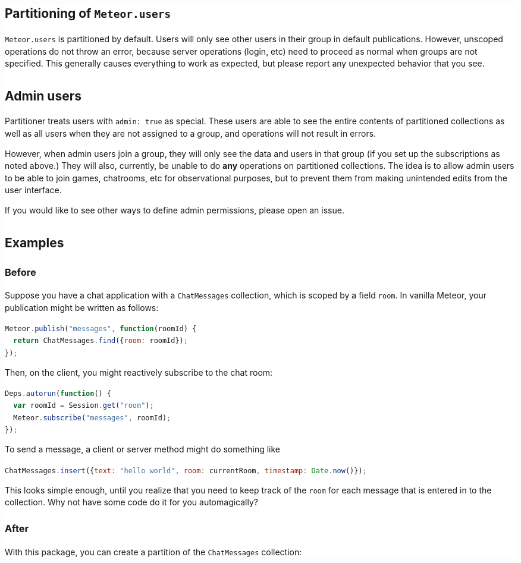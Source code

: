 ## Partitioning of `Meteor.users`

`Meteor.users` is partitioned by default. Users will only see other users in their group in default publications. However, unscoped operations do not throw an error, because server operations (login, etc) need to proceed as normal when groups are not specified. This generally causes everything to work as expected, but please report any unexpected behavior that you see.

## Admin users

Partitioner treats users with `admin: true` as special. These users are able to see the entire contents of partitioned collections as well as all users when they are not assigned to a group, and operations will not result in errors.

However, when admin users join a group, they will only see the data and users in that group (if you set up the subscriptions as noted above.) They will also, currently, be unable to do **any** operations on partitioned collections. The idea is to allow admin users to be able to join games, chatrooms, etc for observational purposes, but to prevent them from making unintended edits from the user interface.

If you would like to see other ways to define admin permissions, please open an issue.

## Examples

### Before

Suppose you have a chat application with a `ChatMessages` collection, which is scoped by a field `room`. In vanilla Meteor, your publication might be written as follows:

```js
Meteor.publish("messages", function(roomId) {
  return ChatMessages.find({room: roomId});
});
```

Then, on the client, you might reactively subscribe to the chat room:

```js
Deps.autorun(function() {
  var roomId = Session.get("room");
  Meteor.subscribe("messages", roomId);
});
```

To send a message, a client or server method might do something like

```js
ChatMessages.insert({text: "hello world", room: currentRoom, timestamp: Date.now()});
```

This looks simple enough, until you realize that you need to keep track of the `room` for each message that is entered in to the collection. Why not have some code do it for you automagically?

### After

With this package, you can create a partition of the `ChatMessages` collection:
